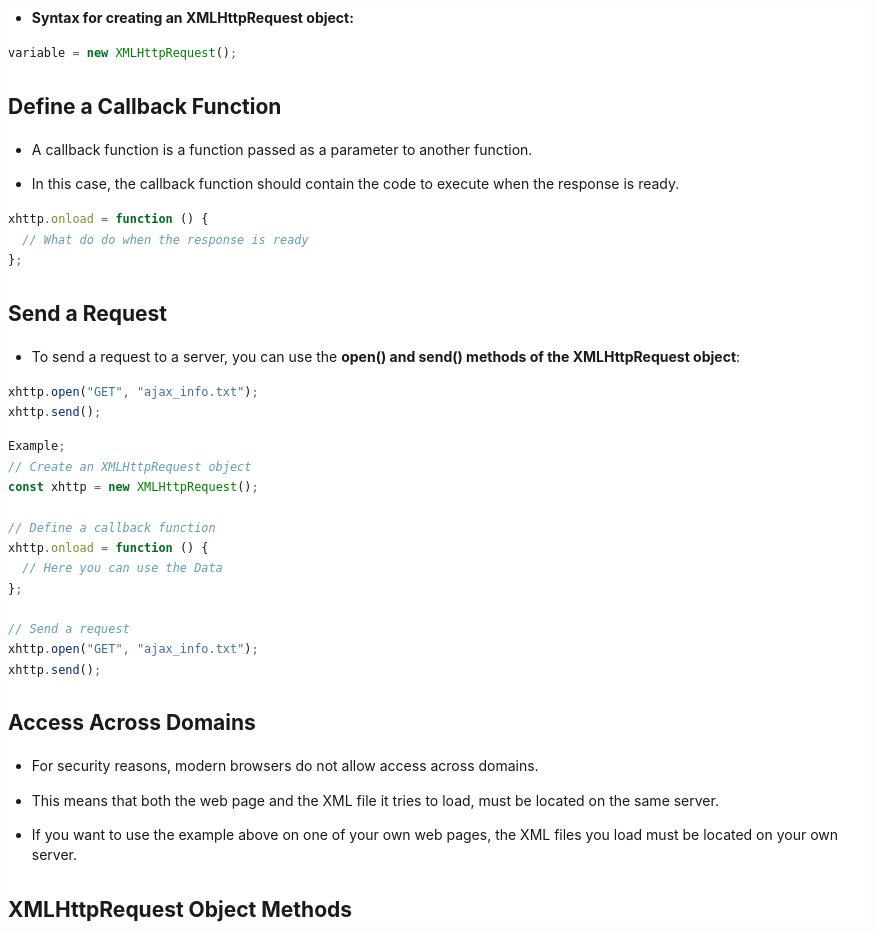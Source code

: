 - **Syntax for creating an XMLHttpRequest object:**

```js
variable = new XMLHttpRequest();
```

## Define a Callback Function

- A callback function is a function passed as a parameter to another function.

- In this case, the callback function should contain the code to execute when the response is ready.

```js
xhttp.onload = function () {
  // What do do when the response is ready
};
```

## Send a Request

- To send a request to a server, you can use the **open() and send() methods of the XMLHttpRequest object**:

```js
xhttp.open("GET", "ajax_info.txt");
xhttp.send();
```

```js
Example;
// Create an XMLHttpRequest object
const xhttp = new XMLHttpRequest();

// Define a callback function
xhttp.onload = function () {
  // Here you can use the Data
};

// Send a request
xhttp.open("GET", "ajax_info.txt");
xhttp.send();
```

## Access Across Domains

- For security reasons, modern browsers do not allow access across domains.

- This means that both the web page and the XML file it tries to load, must be located on the same server.

- If you want to use the example above on one of your own web pages, the XML files you load must be located on your own server.

## XMLHttpRequest Object Methods

